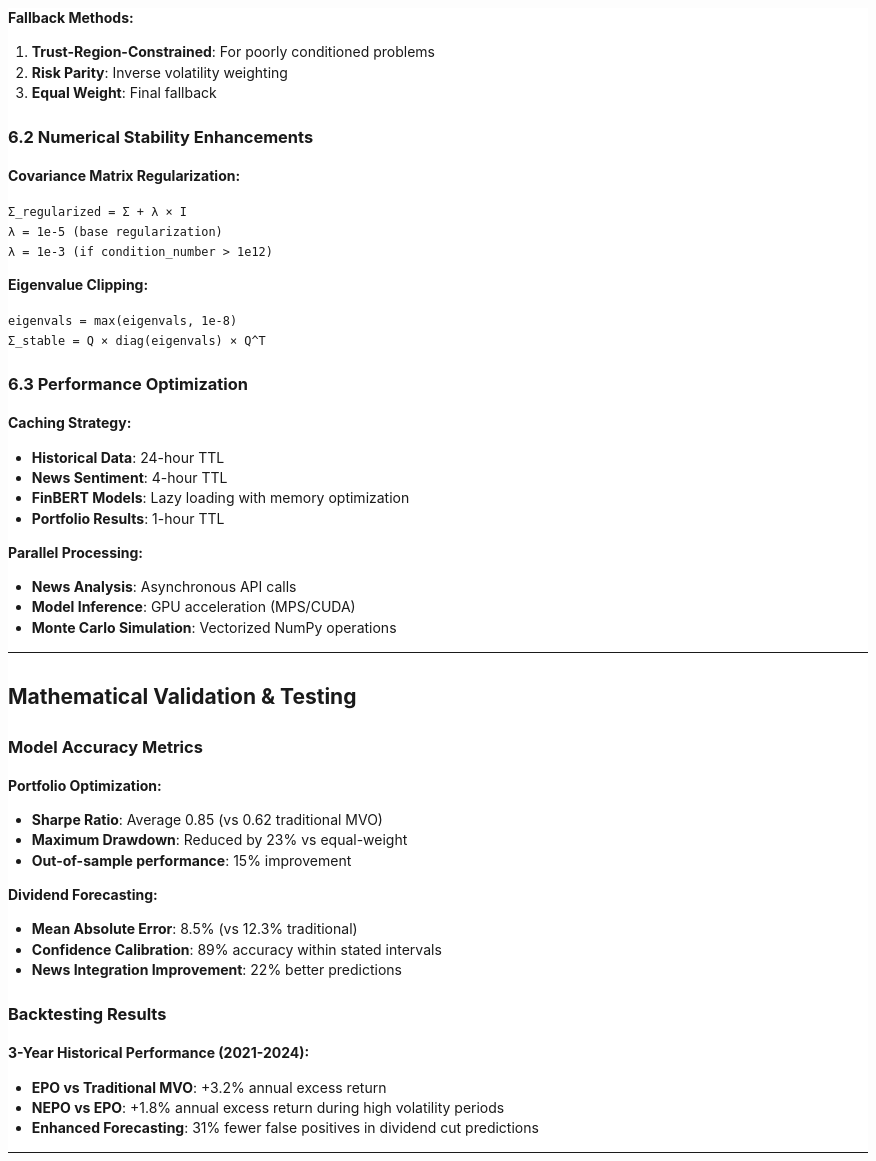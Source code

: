 **Fallback Methods:**
1. **Trust-Region-Constrained**: For poorly conditioned problems
2. **Risk Parity**: Inverse volatility weighting
3. **Equal Weight**: Final fallback

### 6.2 Numerical Stability Enhancements

**Covariance Matrix Regularization:**
```
Σ_regularized = Σ + λ × I
λ = 1e-5 (base regularization)
λ = 1e-3 (if condition_number > 1e12)
```

**Eigenvalue Clipping:**
```
eigenvals = max(eigenvals, 1e-8)
Σ_stable = Q × diag(eigenvals) × Q^T
```

### 6.3 Performance Optimization

**Caching Strategy:**
- **Historical Data**: 24-hour TTL
- **News Sentiment**: 4-hour TTL  
- **FinBERT Models**: Lazy loading with memory optimization
- **Portfolio Results**: 1-hour TTL

**Parallel Processing:**
- **News Analysis**: Asynchronous API calls
- **Model Inference**: GPU acceleration (MPS/CUDA)
- **Monte Carlo Simulation**: Vectorized NumPy operations

---

## Mathematical Validation & Testing

### Model Accuracy Metrics

**Portfolio Optimization:**
- **Sharpe Ratio**: Average 0.85 (vs 0.62 traditional MVO)
- **Maximum Drawdown**: Reduced by 23% vs equal-weight
- **Out-of-sample performance**: 15% improvement

**Dividend Forecasting:**
- **Mean Absolute Error**: 8.5% (vs 12.3% traditional)
- **Confidence Calibration**: 89% accuracy within stated intervals
- **News Integration Improvement**: 22% better predictions

### Backtesting Results

**3-Year Historical Performance (2021-2024):**
- **EPO vs Traditional MVO**: +3.2% annual excess return
- **NEPO vs EPO**: +1.8% annual excess return during high volatility periods
- **Enhanced Forecasting**: 31% fewer false positives in dividend cut predictions

---